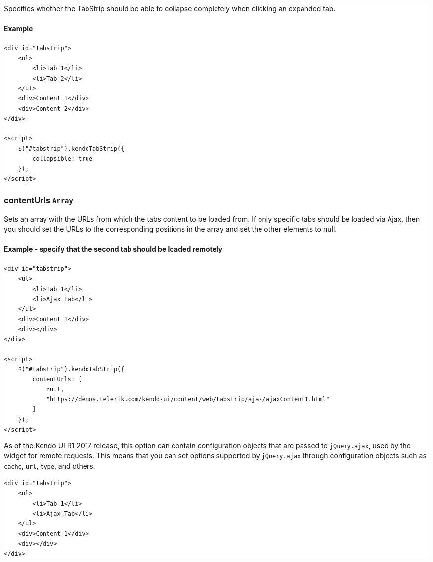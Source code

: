 Specifies whether the TabStrip should be able to collapse completely when clicking an expanded tab.

#### Example

    <div id="tabstrip">
        <ul>
            <li>Tab 1</li>
            <li>Tab 2</li>
        </ul>
        <div>Content 1</div>
        <div>Content 2</div>
    </div>

    <script>
        $("#tabstrip").kendoTabStrip({
            collapsible: true
        });
    </script>

### contentUrls `Array`

Sets an array with the URLs from which the tabs content to be loaded from. If only specific tabs should be loaded via Ajax, then you should set the URLs to the corresponding positions in the array and set the other elements to null.

#### Example - specify that the second tab should be loaded remotely

    <div id="tabstrip">
        <ul>
            <li>Tab 1</li>
            <li>Ajax Tab</li>
        </ul>
        <div>Content 1</div>
        <div></div>
    </div>

    <script>
        $("#tabstrip").kendoTabStrip({
            contentUrls: [
                null,
                "https://demos.telerik.com/kendo-ui/content/web/tabstrip/ajax/ajaxContent1.html"
            ]
        });
    </script>

As of the Kendo UI R1 2017 release, this option can contain configuration objects that are passed to [`jQuery.ajax`](http://api.jquery.com/jquery.ajax/#jQuery-ajax-settings), used by the widget for remote requests. This means that you can set options supported by `jQuery.ajax` through configuration objects such as `cache`, `url`, `type`, and others.

    <div id="tabstrip">
        <ul>
            <li>Tab 1</li>
            <li>Ajax Tab</li>
        </ul>
        <div>Content 1</div>
        <div></div>
    </div>
